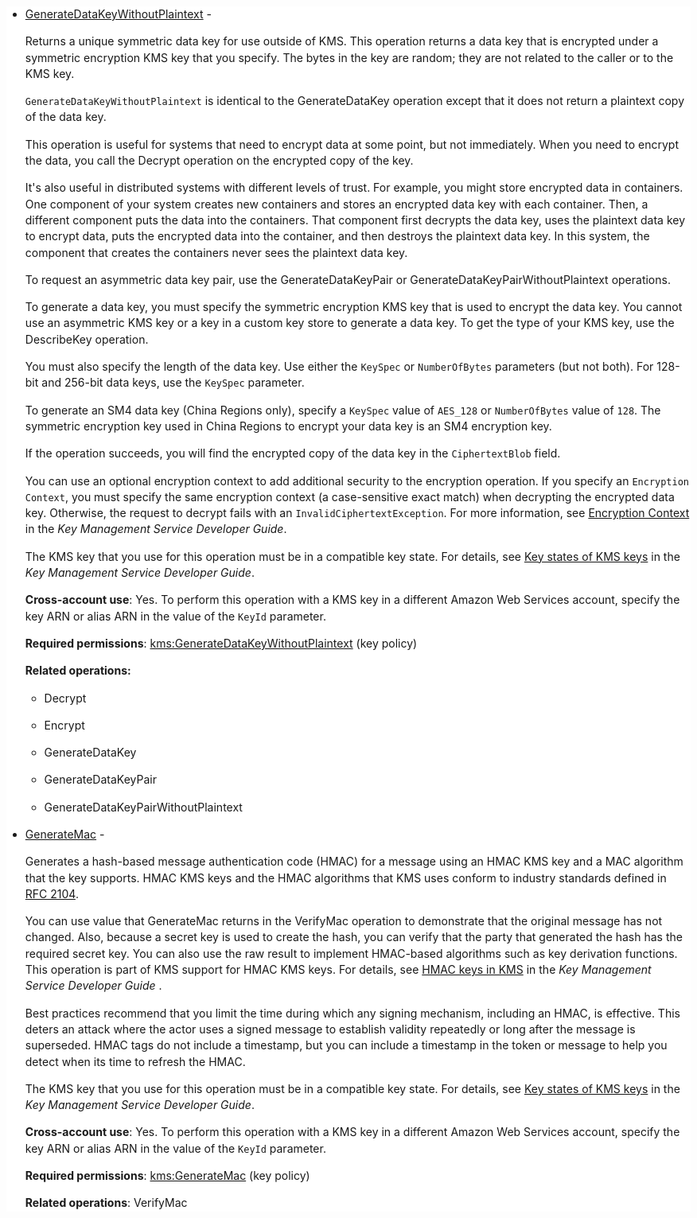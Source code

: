 * [GenerateDataKeyWithoutPlaintext](docs/sdk/README.md#generatedatakeywithoutplaintext) - <p>Returns a unique symmetric data key for use outside of KMS. This operation returns a data key that is encrypted under a symmetric encryption KMS key that you specify. The bytes in the key are random; they are not related to the caller or to the KMS key.</p> <p> <code>GenerateDataKeyWithoutPlaintext</code> is identical to the <a>GenerateDataKey</a> operation except that it does not return a plaintext copy of the data key. </p> <p>This operation is useful for systems that need to encrypt data at some point, but not immediately. When you need to encrypt the data, you call the <a>Decrypt</a> operation on the encrypted copy of the key.</p> <p>It's also useful in distributed systems with different levels of trust. For example, you might store encrypted data in containers. One component of your system creates new containers and stores an encrypted data key with each container. Then, a different component puts the data into the containers. That component first decrypts the data key, uses the plaintext data key to encrypt data, puts the encrypted data into the container, and then destroys the plaintext data key. In this system, the component that creates the containers never sees the plaintext data key.</p> <p>To request an asymmetric data key pair, use the <a>GenerateDataKeyPair</a> or <a>GenerateDataKeyPairWithoutPlaintext</a> operations.</p> <p>To generate a data key, you must specify the symmetric encryption KMS key that is used to encrypt the data key. You cannot use an asymmetric KMS key or a key in a custom key store to generate a data key. To get the type of your KMS key, use the <a>DescribeKey</a> operation.</p> <p>You must also specify the length of the data key. Use either the <code>KeySpec</code> or <code>NumberOfBytes</code> parameters (but not both). For 128-bit and 256-bit data keys, use the <code>KeySpec</code> parameter.</p> <p>To generate an SM4 data key (China Regions only), specify a <code>KeySpec</code> value of <code>AES_128</code> or <code>NumberOfBytes</code> value of <code>128</code>. The symmetric encryption key used in China Regions to encrypt your data key is an SM4 encryption key.</p> <p>If the operation succeeds, you will find the encrypted copy of the data key in the <code>CiphertextBlob</code> field.</p> <p>You can use an optional encryption context to add additional security to the encryption operation. If you specify an <code>EncryptionContext</code>, you must specify the same encryption context (a case-sensitive exact match) when decrypting the encrypted data key. Otherwise, the request to decrypt fails with an <code>InvalidCiphertextException</code>. For more information, see <a href="https://docs.aws.amazon.com/kms/latest/developerguide/concepts.html#encrypt_context">Encryption Context</a> in the <i>Key Management Service Developer Guide</i>.</p> <p>The KMS key that you use for this operation must be in a compatible key state. For details, see <a href="https://docs.aws.amazon.com/kms/latest/developerguide/key-state.html">Key states of KMS keys</a> in the <i>Key Management Service Developer Guide</i>.</p> <p> <b>Cross-account use</b>: Yes. To perform this operation with a KMS key in a different Amazon Web Services account, specify the key ARN or alias ARN in the value of the <code>KeyId</code> parameter.</p> <p> <b>Required permissions</b>: <a href="https://docs.aws.amazon.com/kms/latest/developerguide/kms-api-permissions-reference.html">kms:GenerateDataKeyWithoutPlaintext</a> (key policy)</p> <p> <b>Related operations:</b> </p> <ul> <li> <p> <a>Decrypt</a> </p> </li> <li> <p> <a>Encrypt</a> </p> </li> <li> <p> <a>GenerateDataKey</a> </p> </li> <li> <p> <a>GenerateDataKeyPair</a> </p> </li> <li> <p> <a>GenerateDataKeyPairWithoutPlaintext</a> </p> </li> </ul>
* [GenerateMac](docs/sdk/README.md#generatemac) - <p>Generates a hash-based message authentication code (HMAC) for a message using an HMAC KMS key and a MAC algorithm that the key supports. HMAC KMS keys and the HMAC algorithms that KMS uses conform to industry standards defined in <a href="https://datatracker.ietf.org/doc/html/rfc2104">RFC 2104</a>.</p> <p>You can use value that GenerateMac returns in the <a>VerifyMac</a> operation to demonstrate that the original message has not changed. Also, because a secret key is used to create the hash, you can verify that the party that generated the hash has the required secret key. You can also use the raw result to implement HMAC-based algorithms such as key derivation functions. This operation is part of KMS support for HMAC KMS keys. For details, see <a href="https://docs.aws.amazon.com/kms/latest/developerguide/hmac.html">HMAC keys in KMS</a> in the <i> <i>Key Management Service Developer Guide</i> </i>.</p> <note> <p>Best practices recommend that you limit the time during which any signing mechanism, including an HMAC, is effective. This deters an attack where the actor uses a signed message to establish validity repeatedly or long after the message is superseded. HMAC tags do not include a timestamp, but you can include a timestamp in the token or message to help you detect when its time to refresh the HMAC. </p> </note> <p>The KMS key that you use for this operation must be in a compatible key state. For details, see <a href="https://docs.aws.amazon.com/kms/latest/developerguide/key-state.html">Key states of KMS keys</a> in the <i>Key Management Service Developer Guide</i>.</p> <p> <b>Cross-account use</b>: Yes. To perform this operation with a KMS key in a different Amazon Web Services account, specify the key ARN or alias ARN in the value of the <code>KeyId</code> parameter. </p> <p> <b>Required permissions</b>: <a href="https://docs.aws.amazon.com/kms/latest/developerguide/kms-api-permissions-reference.html">kms:GenerateMac</a> (key policy)</p> <p> <b>Related operations</b>: <a>VerifyMac</a> </p>